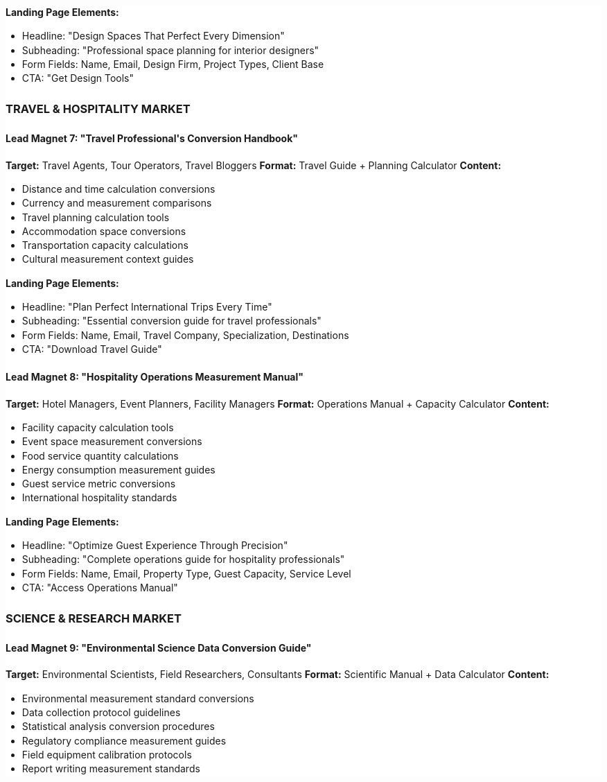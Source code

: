 **Landing Page Elements:**
- Headline: "Design Spaces That Perfect Every Dimension"
- Subheading: "Professional space planning for interior designers"
- Form Fields: Name, Email, Design Firm, Project Types, Client Base
- CTA: "Get Design Tools"

### TRAVEL & HOSPITALITY MARKET

#### Lead Magnet 7: "Travel Professional's Conversion Handbook"
**Target:** Travel Agents, Tour Operators, Travel Bloggers
**Format:** Travel Guide + Planning Calculator
**Content:**
- Distance and time calculation conversions
- Currency and measurement comparisons
- Travel planning calculation tools
- Accommodation space conversions
- Transportation capacity calculations
- Cultural measurement context guides

**Landing Page Elements:**
- Headline: "Plan Perfect International Trips Every Time"
- Subheading: "Essential conversion guide for travel professionals"
- Form Fields: Name, Email, Travel Company, Specialization, Destinations
- CTA: "Download Travel Guide"

#### Lead Magnet 8: "Hospitality Operations Measurement Manual"
**Target:** Hotel Managers, Event Planners, Facility Managers
**Format:** Operations Manual + Capacity Calculator
**Content:**
- Facility capacity calculation tools
- Event space measurement conversions
- Food service quantity calculations
- Energy consumption measurement guides
- Guest service metric conversions
- International hospitality standards

**Landing Page Elements:**
- Headline: "Optimize Guest Experience Through Precision"
- Subheading: "Complete operations guide for hospitality professionals"
- Form Fields: Name, Email, Property Type, Guest Capacity, Service Level
- CTA: "Access Operations Manual"

### SCIENCE & RESEARCH MARKET

#### Lead Magnet 9: "Environmental Science Data Conversion Guide"
**Target:** Environmental Scientists, Field Researchers, Consultants
**Format:** Scientific Manual + Data Calculator
**Content:**
- Environmental measurement standard conversions
- Data collection protocol guidelines
- Statistical analysis conversion procedures
- Regulatory compliance measurement guides
- Field equipment calibration protocols
- Report writing measurement standards
